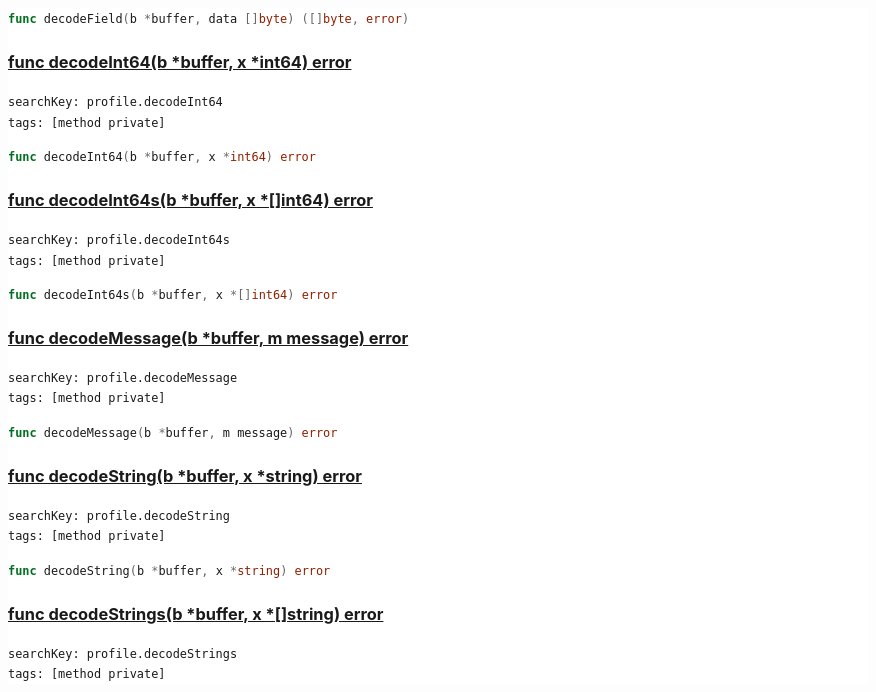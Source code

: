 ```Go
func decodeField(b *buffer, data []byte) ([]byte, error)
```

### <a id="decodeInt64" href="#decodeInt64">func decodeInt64(b *buffer, x *int64) error</a>

```
searchKey: profile.decodeInt64
tags: [method private]
```

```Go
func decodeInt64(b *buffer, x *int64) error
```

### <a id="decodeInt64s" href="#decodeInt64s">func decodeInt64s(b *buffer, x *[]int64) error</a>

```
searchKey: profile.decodeInt64s
tags: [method private]
```

```Go
func decodeInt64s(b *buffer, x *[]int64) error
```

### <a id="decodeMessage" href="#decodeMessage">func decodeMessage(b *buffer, m message) error</a>

```
searchKey: profile.decodeMessage
tags: [method private]
```

```Go
func decodeMessage(b *buffer, m message) error
```

### <a id="decodeString" href="#decodeString">func decodeString(b *buffer, x *string) error</a>

```
searchKey: profile.decodeString
tags: [method private]
```

```Go
func decodeString(b *buffer, x *string) error
```

### <a id="decodeStrings" href="#decodeStrings">func decodeStrings(b *buffer, x *[]string) error</a>

```
searchKey: profile.decodeStrings
tags: [method private]
```
